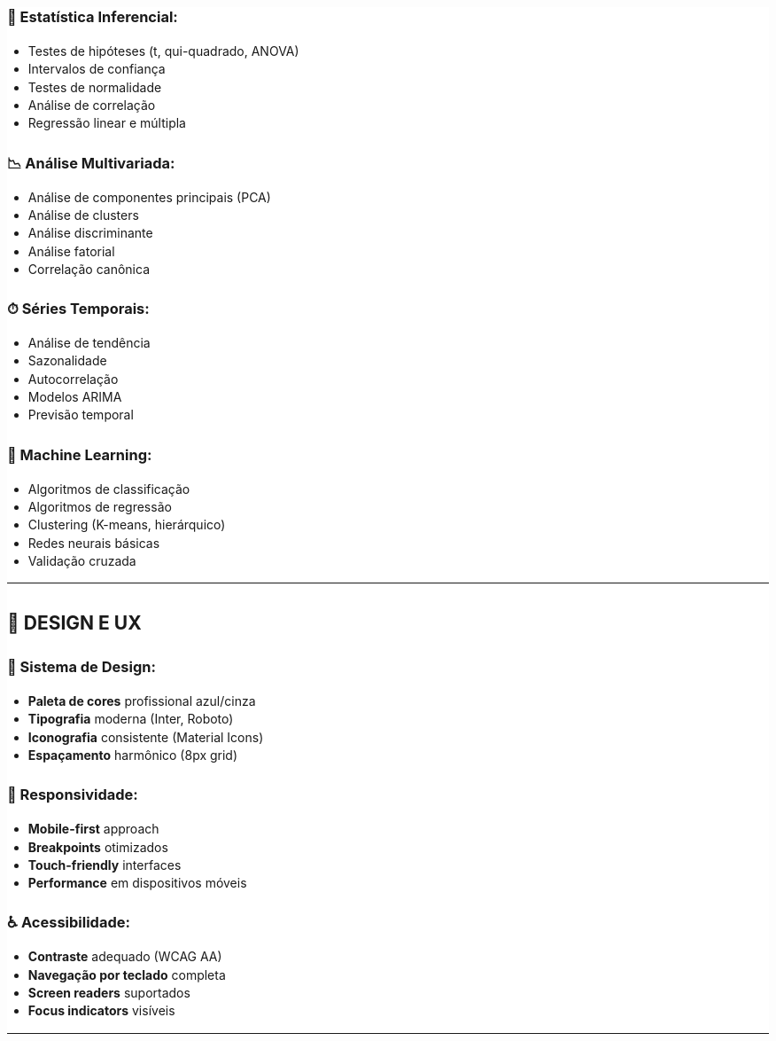 ### **🔬 Estatística Inferencial:**
- Testes de hipóteses (t, qui-quadrado, ANOVA)
- Intervalos de confiança
- Testes de normalidade
- Análise de correlação
- Regressão linear e múltipla

### **📉 Análise Multivariada:**
- Análise de componentes principais (PCA)
- Análise de clusters
- Análise discriminante
- Análise fatorial
- Correlação canônica

### **⏱ Séries Temporais:**
- Análise de tendência
- Sazonalidade
- Autocorrelação
- Modelos ARIMA
- Previsão temporal

### **🤖 Machine Learning:**
- Algoritmos de classificação
- Algoritmos de regressão
- Clustering (K-means, hierárquico)
- Redes neurais básicas
- Validação cruzada

---

## 🎨 **DESIGN E UX**

### **🎨 Sistema de Design:**
- **Paleta de cores** profissional azul/cinza
- **Tipografia** moderna (Inter, Roboto)
- **Iconografia** consistente (Material Icons)
- **Espaçamento** harmônico (8px grid)

### **📱 Responsividade:**
- **Mobile-first** approach
- **Breakpoints** otimizados
- **Touch-friendly** interfaces
- **Performance** em dispositivos móveis

### **♿ Acessibilidade:**
- **Contraste** adequado (WCAG AA)
- **Navegação por teclado** completa
- **Screen readers** suportados
- **Focus indicators** visíveis

---